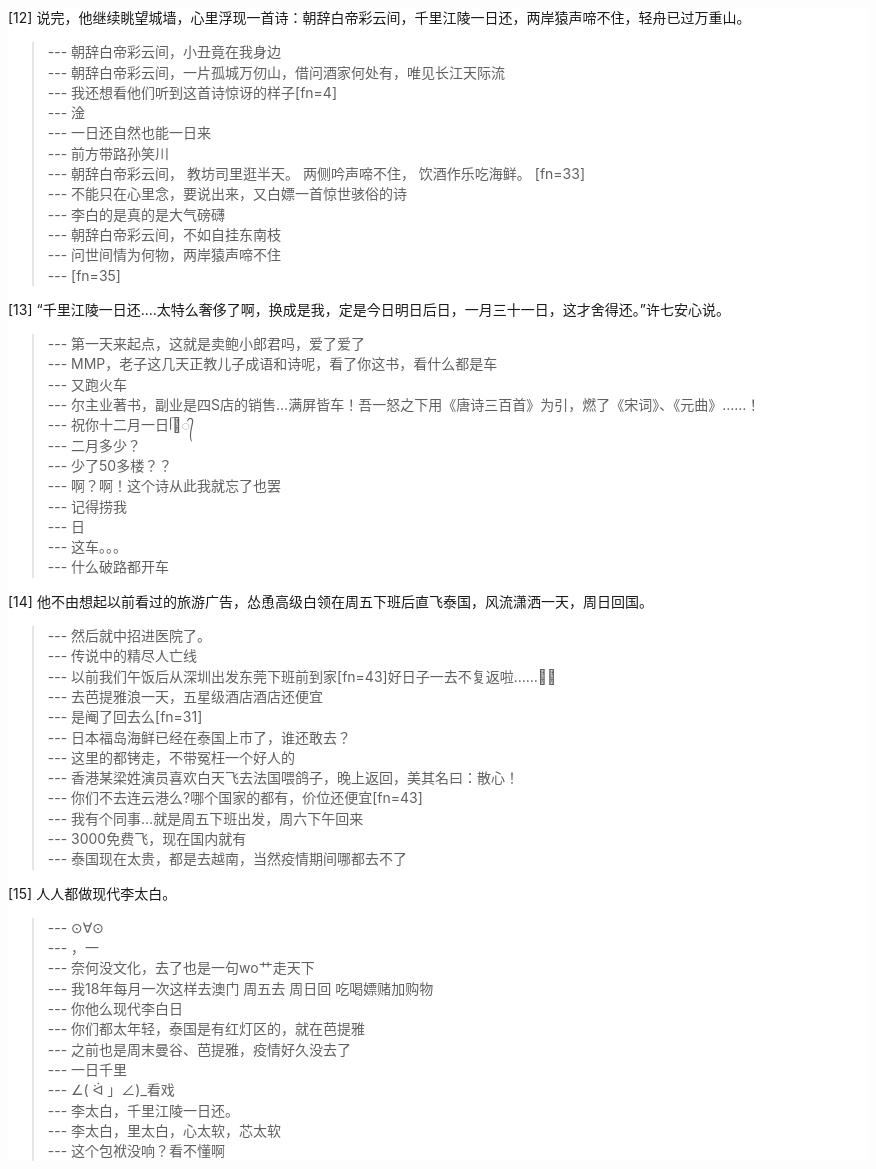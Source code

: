 [12] 说完，他继续眺望城墙，心里浮现一首诗：朝辞白帝彩云间，千里江陵一日还，两岸猿声啼不住，轻舟已过万重山。
>--- 朝辞白帝彩云间，小丑竟在我身边<br>
>--- 朝辞白帝彩云间，一片孤城万仞山，借问酒家何处有，唯见长江天际流<br>
>--- 我还想看他们听到这首诗惊讶的样子[fn=4]<br>
>--- 淦<br>
>--- 一日还自然也能一日来<br>
>--- 前方带路孙笑川<br>
>--- 朝辞白帝彩云间，
教坊司里逛半天。
两侧吟声啼不住，
饮酒作乐吃海鲜。
[fn=33]<br>
>--- 不能只在心里念，要说出来，又白嫖一首惊世骇俗的诗<br>
>--- 李白的是真的是大气磅礴<br>
>--- 朝辞白帝彩云间，不如自挂东南枝<br>
>--- 问世间情为何物，两岸猿声啼不住<br>
>--- [fn=35]<br>

[13] “千里江陵一日还....太特么奢侈了啊，换成是我，定是今日明日后日，一月三十一日，这才舍得还。”许七安心说。
>--- 第一天来起点，这就是卖鲍小郎君吗，爱了爱了<br>
>--- MMP，老子这几天正教儿子成语和诗呢，看了你这书，看什么都是车<br>
>--- 又跑火车<br>
>--- 尔主业著书，副业是四S店的销售…满屏皆车！吾一怒之下用《唐诗三百首》为引，燃了《宋词》、《元曲》……！<br>
>--- 祝你十二月一日ᥬ🌝᭄<br>
>--- 二月多少？<br>
>--- 少了50多楼？？<br>
>--- 啊？啊！这个诗从此我就忘了也罢<br>
>--- 记得捞我<br>
>--- 日<br>
>--- 这车。。。<br>
>--- 什么破路都开车<br>

[14] 他不由想起以前看过的旅游广告，怂恿高级白领在周五下班后直飞泰国，风流潇洒一天，周日回国。
>--- 然后就中招进医院了。<br>
>--- 传说中的精尽人亡线<br>
>--- 以前我们午饭后从深圳出发东莞下班前到家[fn=43]好日子一去不复返啦……😮‍💨<br>
>--- 去芭提雅浪一天，五星级酒店酒店还便宜<br>
>--- 是阉了回去么[fn=31]<br>
>--- 日本福岛海鲜已经在泰国上市了，谁还敢去？<br>
>--- 这里的都铐走，不带冤枉一个好人的<br>
>--- 香港某梁姓演员喜欢白天飞去法国喂鸽子，晚上返回，美其名曰：散心！<br>
>--- 你们不去连云港么?哪个国家的都有，价位还便宜[fn=43]<br>
>--- 我有个同事…就是周五下班出发，周六下午回来<br>
>--- 3000免费飞，现在国内就有<br>
>--- 泰国现在太贵，都是去越南，当然疫情期间哪都去不了<br>

[15] 人人都做现代李太白。
>--- ⊙∀⊙<br>
>--- ，一<br>
>--- 奈何没文化，去了也是一句wo艹走天下<br>
>--- 我18年每月一次这样去澳门 周五去 周日回 吃喝嫖赌加购物<br>
>--- 你他么现代李白日<br>
>--- 你们都太年轻，泰国是有红灯区的，就在芭提雅<br>
>--- 之前也是周末曼谷、芭提雅，疫情好久没去了<br>
>--- 一日千里<br>
>--- ∠( ᐛ 」∠)_看戏<br>
>--- 李太白，千里江陵一日还。<br>
>--- 李太白，里太白，心太软，芯太软<br>
>--- 这个包袱没响？看不懂啊<br>
